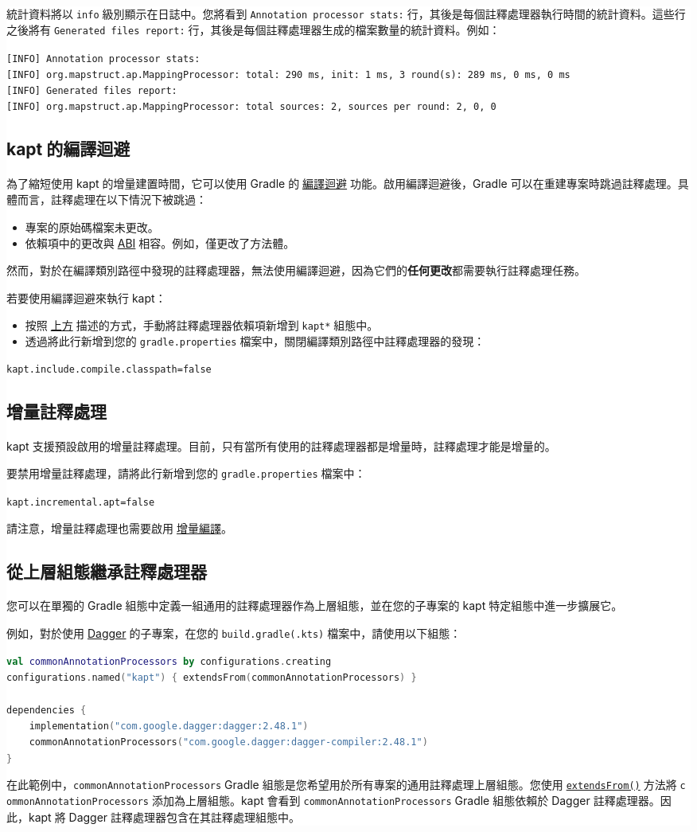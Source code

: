 統計資料將以 `info` 級別顯示在日誌中。您將看到 `Annotation processor stats:` 行，其後是每個註釋處理器執行時間的統計資料。這些行之後將有 `Generated files report:` 行，其後是每個註釋處理器生成的檔案數量的統計資料。例如：

```text
[INFO] Annotation processor stats:
[INFO] org.mapstruct.ap.MappingProcessor: total: 290 ms, init: 1 ms, 3 round(s): 289 ms, 0 ms, 0 ms
[INFO] Generated files report:
[INFO] org.mapstruct.ap.MappingProcessor: total sources: 2, sources per round: 2, 0, 0
```

## kapt 的編譯迴避

為了縮短使用 kapt 的增量建置時間，它可以使用 Gradle 的 [編譯迴避](https://docs.gradle.org/current/userguide/java_plugin.html#sec:java_compile_avoidance) 功能。啟用編譯迴避後，Gradle 可以在重建專案時跳過註釋處理。具體而言，註釋處理在以下情況下被跳過：

* 專案的原始碼檔案未更改。
* 依賴項中的更改與 [ABI](https://en.wikipedia.org/wiki/Application_binary_interface) 相容。例如，僅更改了方法體。

然而，對於在編譯類別路徑中發現的註釋處理器，無法使用編譯迴避，因為它們的**任何更改**都需要執行註釋處理任務。

若要使用編譯迴避來執行 kapt：
* 按照 [上方](#use-in-gradle) 描述的方式，手動將註釋處理器依賴項新增到 `kapt*` 組態中。
* 透過將此行新增到您的 `gradle.properties` 檔案中，關閉編譯類別路徑中註釋處理器的發現：

```none
kapt.include.compile.classpath=false
```

## 增量註釋處理

kapt 支援預設啟用的增量註釋處理。目前，只有當所有使用的註釋處理器都是增量時，註釋處理才能是增量的。

要禁用增量註釋處理，請將此行新增到您的 `gradle.properties` 檔案中：

```none
kapt.incremental.apt=false
```

請注意，增量註釋處理也需要啟用 [增量編譯](gradle-compilation-and-caches.md#incremental-compilation)。

## 從上層組態繼承註釋處理器

您可以在單獨的 Gradle 組態中定義一組通用的註釋處理器作為上層組態，並在您的子專案的 kapt 特定組態中進一步擴展它。

例如，對於使用 [Dagger](https://dagger.dev/) 的子專案，在您的 `build.gradle(.kts)` 檔案中，請使用以下組態：

```kotlin
val commonAnnotationProcessors by configurations.creating
configurations.named("kapt") { extendsFrom(commonAnnotationProcessors) }

dependencies {
    implementation("com.google.dagger:dagger:2.48.1")
    commonAnnotationProcessors("com.google.dagger:dagger-compiler:2.48.1")
}
```

在此範例中，`commonAnnotationProcessors` Gradle 組態是您希望用於所有專案的通用註釋處理上層組態。您使用 [`extendsFrom()`](https://docs.gradle.org/current/dsl/org.gradle.api.artifacts.Configuration.html#org.gradle.api.artifacts.Configuration:extendsFrom) 方法將 `commonAnnotationProcessors` 添加為上層組態。kapt 會看到 `commonAnnotationProcessors` Gradle 組態依賴於 Dagger 註釋處理器。因此，kapt 將 Dagger 註釋處理器包含在其註釋處理組態中。


[//]: # (title: kapt 編譯器外掛)
